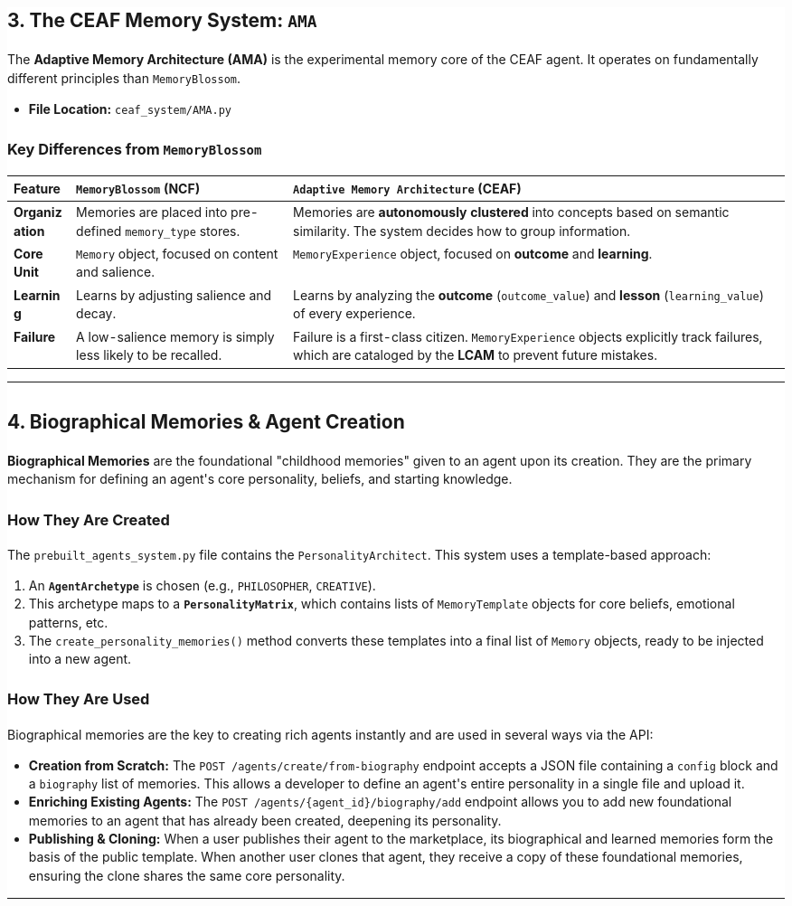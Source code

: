## 3. The CEAF Memory System: `AMA`

The **Adaptive Memory Architecture (AMA)** is the experimental memory core of the CEAF agent. It operates on fundamentally different principles than `MemoryBlossom`.

-   **File Location:** `ceaf_system/AMA.py`

### Key Differences from `MemoryBlossom`

| Feature | `MemoryBlossom` (NCF) | `Adaptive Memory Architecture` (CEAF) |
| :--- | :--- | :--- |
| **Organization** | Memories are placed into pre-defined `memory_type` stores. | Memories are **autonomously clustered** into concepts based on semantic similarity. The system decides how to group information. |
| **Core Unit** | `Memory` object, focused on content and salience. | `MemoryExperience` object, focused on **outcome** and **learning**. |
| **Learning** | Learns by adjusting salience and decay. | Learns by analyzing the **outcome** (`outcome_value`) and **lesson** (`learning_value`) of every experience. |
| **Failure** | A low-salience memory is simply less likely to be recalled. | Failure is a first-class citizen. `MemoryExperience` objects explicitly track failures, which are cataloged by the **LCAM** to prevent future mistakes. |

---

## 4. Biographical Memories & Agent Creation

**Biographical Memories** are the foundational "childhood memories" given to an agent upon its creation. They are the primary mechanism for defining an agent's core personality, beliefs, and starting knowledge.

### How They Are Created

The `prebuilt_agents_system.py` file contains the `PersonalityArchitect`. This system uses a template-based approach:

1.  An **`AgentArchetype`** is chosen (e.g., `PHILOSOPHER`, `CREATIVE`).
2.  This archetype maps to a **`PersonalityMatrix`**, which contains lists of `MemoryTemplate` objects for core beliefs, emotional patterns, etc.
3.  The `create_personality_memories()` method converts these templates into a final list of `Memory` objects, ready to be injected into a new agent.

### How They Are Used

Biographical memories are the key to creating rich agents instantly and are used in several ways via the API:

-   **Creation from Scratch:** The `POST /agents/create/from-biography` endpoint accepts a JSON file containing a `config` block and a `biography` list of memories. This allows a developer to define an agent's entire personality in a single file and upload it.
-   **Enriching Existing Agents:** The `POST /agents/{agent_id}/biography/add` endpoint allows you to add new foundational memories to an agent that has already been created, deepening its personality.
-   **Publishing & Cloning:** When a user publishes their agent to the marketplace, its biographical and learned memories form the basis of the public template. When another user clones that agent, they receive a copy of these foundational memories, ensuring the clone shares the same core personality.

---